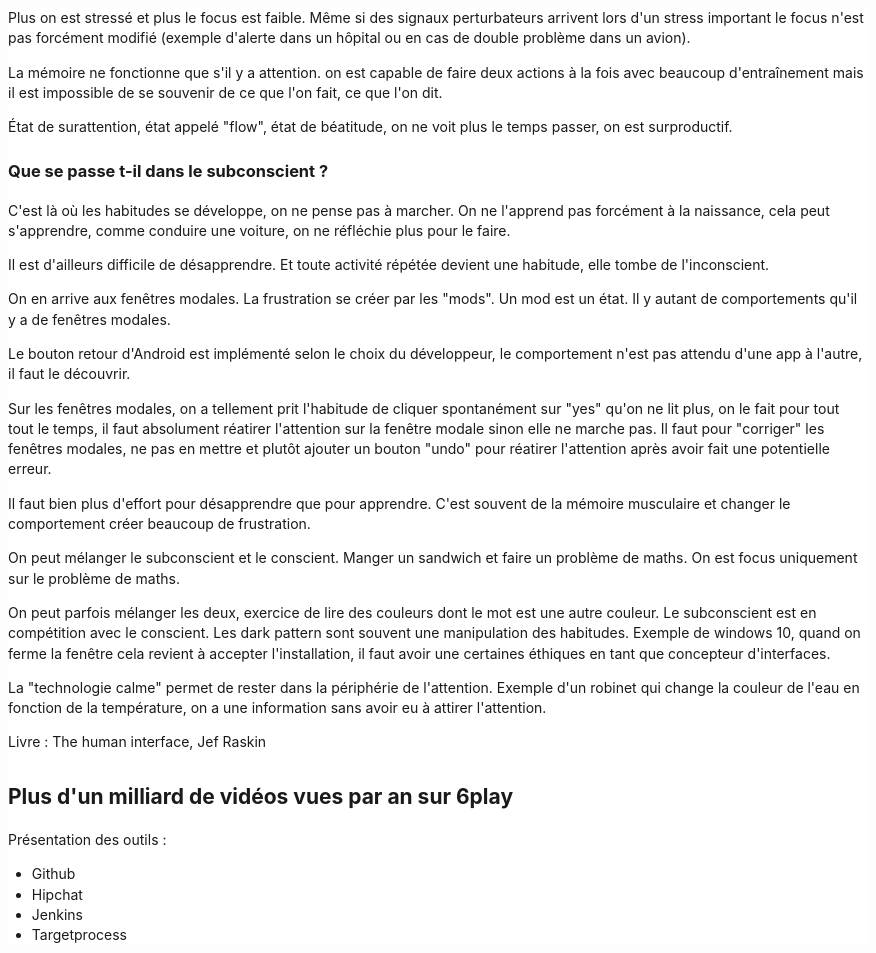 Plus on est stressé et plus le focus est faible. Même si des signaux perturbateurs arrivent lors d'un stress important le focus n'est pas forcément modifié (exemple d'alerte dans un hôpital ou en cas de double problème dans un avion).

La mémoire ne fonctionne que s'il y a attention. on est capable de faire deux actions à la fois avec beaucoup d'entraînement mais il est impossible de se souvenir de ce que l'on fait, ce que l'on dit.

État de surattention, état appelé "flow", état de béatitude, on ne voit plus le temps passer, on est surproductif.

### Que se passe t-il dans le subconscient ?

C'est là où les habitudes se développe, on ne pense pas à marcher. On ne l'apprend pas forcément à la naissance, cela peut s'apprendre, comme conduire une voiture, on ne réfléchie plus pour le faire.

Il est d'ailleurs difficile de désapprendre. Et toute activité répétée devient une habitude, elle tombe de l'inconscient.

On en arrive aux fenêtres modales. La frustration se créer par les "mods". Un mod est un état. Il y autant de comportements qu'il y a de fenêtres modales.

Le bouton retour d'Android est implémenté selon le choix du développeur, le comportement n'est pas attendu d'une app à l'autre, il faut le découvrir.

Sur les fenêtres modales, on a tellement prit l'habitude de cliquer spontanément sur "yes" qu'on ne lit plus, on le fait pour tout tout le temps, il faut absolument réatirer l'attention sur la fenêtre modale sinon elle ne marche pas. Il faut pour "corriger" les fenêtres modales, ne pas en mettre et plutôt ajouter un bouton "undo" pour réatirer l'attention après avoir fait une potentielle erreur.

Il faut bien plus d'effort pour désapprendre que pour apprendre. C'est souvent de la mémoire musculaire et changer le comportement créer beaucoup de frustration.

On peut mélanger le subconscient et le conscient. Manger un sandwich et faire un problème de maths. On est focus uniquement sur le problème de maths.

On peut parfois mélanger les deux, exercice de lire des couleurs dont le mot est une autre couleur. Le subconscient est en compétition avec le conscient.
Les dark pattern sont souvent une manipulation des habitudes. Exemple de windows 10, quand on ferme la fenêtre cela revient à accepter l'installation, il faut avoir une certaines éthiques en tant que concepteur d'interfaces.

La "technologie calme" permet de rester dans la périphérie de l'attention. Exemple d'un robinet qui change la couleur de l'eau en fonction de la température, on a une information sans avoir eu à attirer l'attention.

Livre : The human interface, Jef Raskin

## Plus d'un milliard de vidéos vues par an sur 6play

Présentation des outils :

+ Github
+ Hipchat
+ Jenkins
+ Targetprocess
